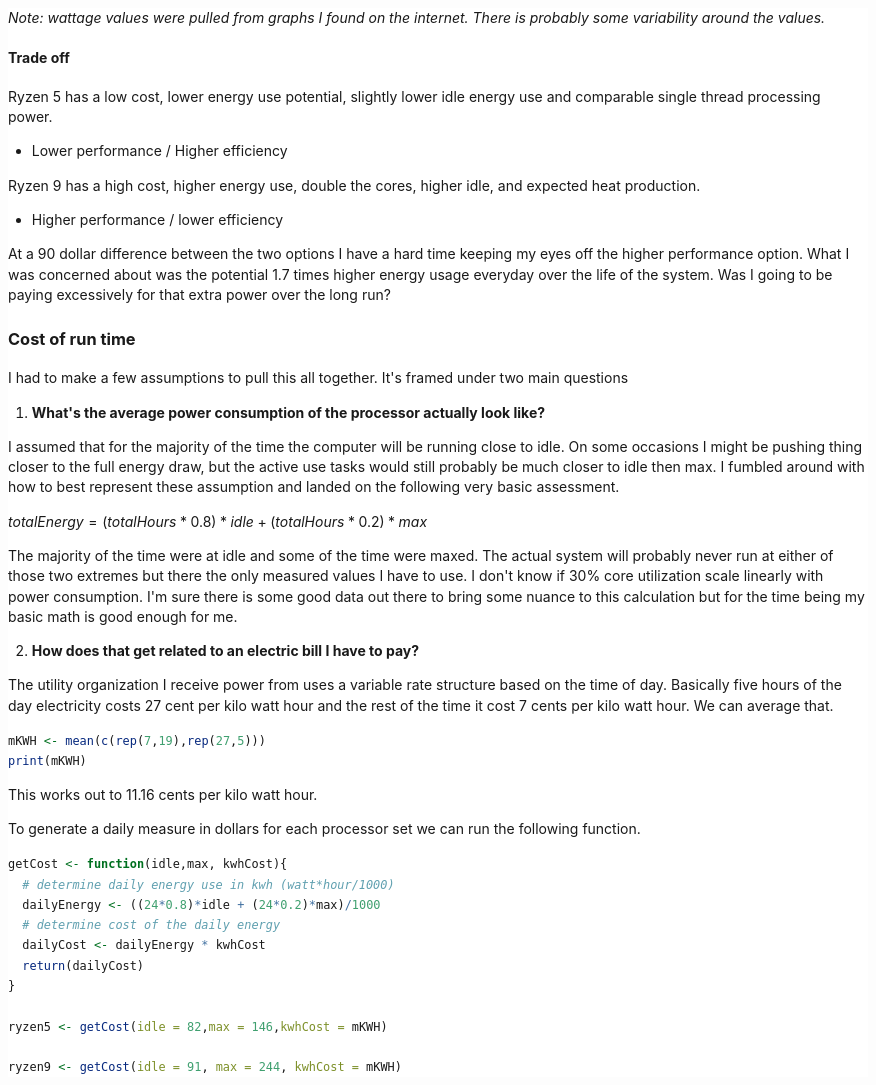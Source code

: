 *Note: wattage values were pulled from graphs I found on the internet. There is probably some variability around the values.*

#### Trade off

Ryzen 5 has a low cost, lower energy use potential, slightly lower idle energy use and comparable single thread processing power.

-   Lower performance / Higher efficiency

Ryzen 9 has a high cost, higher energy use, double the cores, higher idle, and expected heat production.

-   Higher performance / lower efficiency

At a 90 dollar difference between the two options I have a hard time keeping my eyes off the higher performance option. What I was concerned about was the potential 1.7 times higher energy usage everyday over the life of the system. Was I going to be paying excessively for that extra power over the long run?

### Cost of run time

I had to make a few assumptions to pull this all together. It's framed under two main questions

1.  **What's the average power consumption of the processor actually look like?**

I assumed that for the majority of the time the computer will be running close to idle. On some occasions I might be pushing thing closer to the full energy draw, but the active use tasks would still probably be much closer to idle then max. I fumbled around with how to best represent these assumption and landed on the following very basic assessment.

$totalEnergy = (totalHours*0.8)*idle + (totalHours*0.2)*max$

The majority of the time were at idle and some of the time were maxed. The actual system will probably never run at either of those two extremes but there the only measured values I have to use. I don't know if 30% core utilization scale linearly with power consumption. I'm sure there is some good data out there to bring some nuance to this calculation but for the time being my basic math is good enough for me.

2.  **How does that get related to an electric bill I have to pay?**

The utility organization I receive power from uses a variable rate structure based on the time of day. Basically five hours of the day electricity costs 27 cent per kilo watt hour and the rest of the time it cost 7 cents per kilo watt hour. We can average that.

``` r
mKWH <- mean(c(rep(7,19),rep(27,5)))
print(mKWH)
```

This works out to 11.16 cents per kilo watt hour.

To generate a daily measure in dollars for each processor set we can run the following function.

``` r
getCost <- function(idle,max, kwhCost){
  # determine daily energy use in kwh (watt*hour/1000)
  dailyEnergy <- ((24*0.8)*idle + (24*0.2)*max)/1000
  # determine cost of the daily energy
  dailyCost <- dailyEnergy * kwhCost
  return(dailyCost)
}

ryzen5 <- getCost(idle = 82,max = 146,kwhCost = mKWH)

ryzen9 <- getCost(idle = 91, max = 244, kwhCost = mKWH)
```
